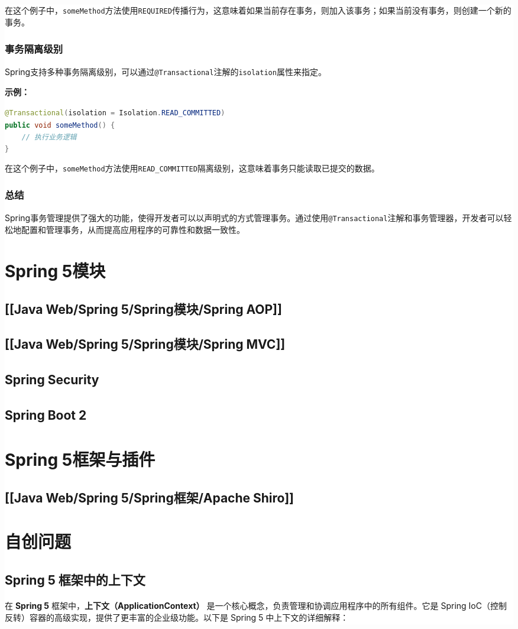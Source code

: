 在这个例子中，`someMethod`方法使用`REQUIRED`传播行为，这意味着如果当前存在事务，则加入该事务；如果当前没有事务，则创建一个新的事务。

### 事务隔离级别

Spring支持多种事务隔离级别，可以通过`@Transactional`注解的`isolation`属性来指定。

**示例：**

```java
@Transactional(isolation = Isolation.READ_COMMITTED)
public void someMethod() {
    // 执行业务逻辑
}
```

在这个例子中，`someMethod`方法使用`READ_COMMITTED`隔离级别，这意味着事务只能读取已提交的数据。

### 总结

Spring事务管理提供了强大的功能，使得开发者可以以声明式的方式管理事务。通过使用`@Transactional`注解和事务管理器，开发者可以轻松地配置和管理事务，从而提高应用程序的可靠性和数据一致性。











# Spring 5模块
## [[Java Web/Spring 5/Spring模块/Spring AOP]]
## [[Java Web/Spring 5/Spring模块/Spring MVC]]

## Spring Security
## Spring Boot 2



# Spring 5框架与插件
## [[Java Web/Spring 5/Spring框架/Apache Shiro]]



# 自创问题
## Spring 5 框架中的上下文
在 **Spring 5** 框架中，**上下文（ApplicationContext）** 是一个核心概念，负责管理和协调应用程序中的所有组件。它是 Spring IoC（控制反转）容器的高级实现，提供了更丰富的企业级功能。以下是 Spring 5 中上下文的详细解释：
